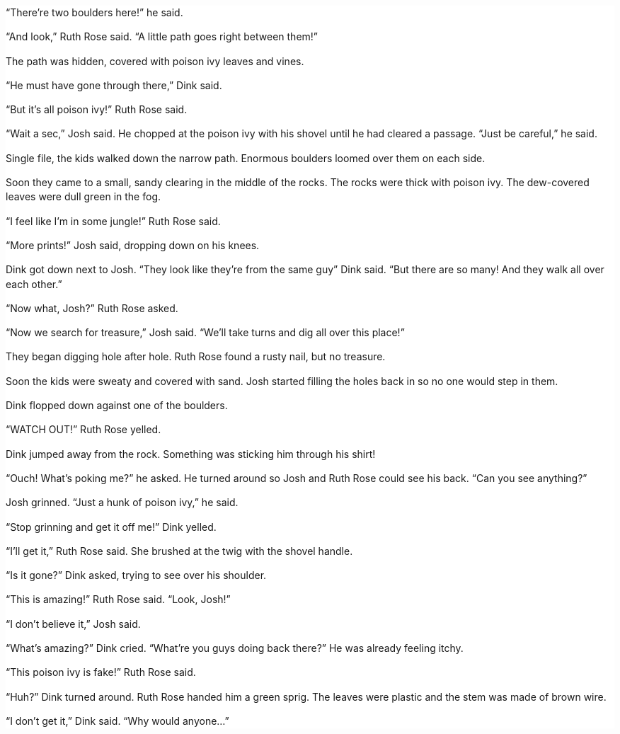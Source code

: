 “There’re two boulders here!” he said.

“And look,” Ruth Rose said. “A little path goes right between them!”

The path was hidden, covered with poison ivy leaves and vines.

“He must have gone through there,” Dink said.

“But it’s all poison ivy!” Ruth Rose said.

“Wait a sec,” Josh said. He chopped at the poison ivy with his shovel until he had cleared a passage. “Just be careful,” he said.

Single file, the kids walked down the narrow path. Enormous boulders loomed over them on each side.

Soon they came to a small, sandy clearing in the middle of the rocks. The rocks were thick with poison ivy. The dew-covered leaves were dull green in the fog.

“I feel like I’m in some jungle!” Ruth Rose said.

“More prints!” Josh said, dropping down on his knees.

Dink got down next to Josh. “They look like they’re from the same guy” Dink said. “But there are so many! And they walk all over each other.”

“Now what, Josh?” Ruth Rose asked.

“Now we search for treasure,” Josh said. “We’ll take turns and dig all over this place!”



They began digging hole after hole. Ruth Rose found a rusty nail, but no treasure.

Soon the kids were sweaty and covered with sand. Josh started filling the holes back in so no one would step in them.

Dink flopped down against one of the boulders.

“WATCH OUT!” Ruth Rose yelled.

Dink jumped away from the rock. Something was sticking him through his shirt!

“Ouch! What’s poking me?” he asked. He turned around so Josh and Ruth Rose could see his back. “Can you see anything?”

Josh grinned. “Just a hunk of poison ivy,” he said.

“Stop grinning and get it off me!” Dink yelled.

“I’ll get it,” Ruth Rose said. She brushed at the twig with the shovel handle.

“Is it gone?” Dink asked, trying to see over his shoulder.

“This is amazing!” Ruth Rose said. “Look, Josh!”

“I don’t believe it,” Josh said.

“What’s amazing?” Dink cried. “What’re you guys doing back there?” He was already feeling itchy.

“This poison ivy is fake!” Ruth Rose said.

“Huh?” Dink turned around. Ruth Rose handed him a green sprig. The leaves were plastic and the stem was made of brown wire.

“I don’t get it,” Dink said. “Why would anyone…”
